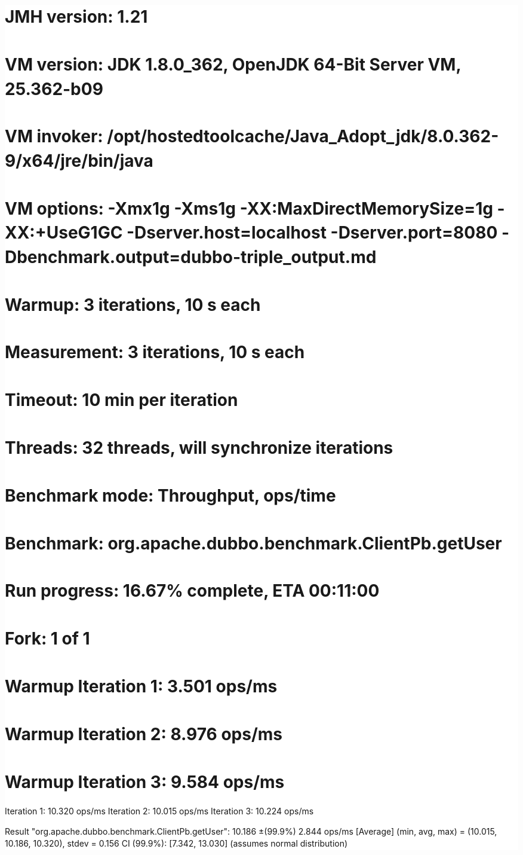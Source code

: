 
# JMH version: 1.21
# VM version: JDK 1.8.0_362, OpenJDK 64-Bit Server VM, 25.362-b09
# VM invoker: /opt/hostedtoolcache/Java_Adopt_jdk/8.0.362-9/x64/jre/bin/java
# VM options: -Xmx1g -Xms1g -XX:MaxDirectMemorySize=1g -XX:+UseG1GC -Dserver.host=localhost -Dserver.port=8080 -Dbenchmark.output=dubbo-triple_output.md
# Warmup: 3 iterations, 10 s each
# Measurement: 3 iterations, 10 s each
# Timeout: 10 min per iteration
# Threads: 32 threads, will synchronize iterations
# Benchmark mode: Throughput, ops/time
# Benchmark: org.apache.dubbo.benchmark.ClientPb.getUser

# Run progress: 16.67% complete, ETA 00:11:00
# Fork: 1 of 1
# Warmup Iteration   1: 3.501 ops/ms
# Warmup Iteration   2: 8.976 ops/ms
# Warmup Iteration   3: 9.584 ops/ms
Iteration   1: 10.320 ops/ms
Iteration   2: 10.015 ops/ms
Iteration   3: 10.224 ops/ms


Result "org.apache.dubbo.benchmark.ClientPb.getUser":
  10.186 ±(99.9%) 2.844 ops/ms [Average]
  (min, avg, max) = (10.015, 10.186, 10.320), stdev = 0.156
  CI (99.9%): [7.342, 13.030] (assumes normal distribution)
